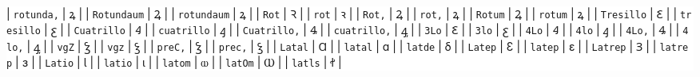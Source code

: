 | <code>rotunda,</code> | ꝝ |
| <code>Rotundaum</code> | Ꝝ |
| <code>rotundaum</code> | ꝝ |
| <code>Rot</code> | Ꝛ |
| <code>rot</code> | ꝛ |
| <code>Rot,</code> | Ꝝ |
| <code>rot,</code> | ꝝ |
| <code>Rotum</code> | Ꝝ |
| <code>rotum</code> | ꝝ |
| <code>Tresillo</code> | Ꜫ |
| <code>tresillo</code> | ꜫ |
| <code>Cuatrillo</code> | Ꜭ |
| <code>cuatrillo</code> | ꜭ |
| <code>Cuatrillo,</code> | Ꜯ |
| <code>cuatrillo,</code> | ꜯ |
| <code>3Lo</code> | Ꜫ |
| <code>3lo</code> | ꜫ |
| <code>4Lo</code> | Ꜭ |
| <code>4lo</code> | ꜭ |
| <code>4Lo,</code> | Ꜯ |
| <code>4lo,</code> | ꜯ |
| <code>vgZ</code> | Ꝣ |
| <code>vgz</code> | ꝣ |
| <code>preC,</code> | Ꝣ |
| <code>prec,</code> | ꝣ |
| <code>Latal</code> | Ɑ |
| <code>latal</code> | ɑ |
| <code>latde</code> | ẟ |
| <code>Latep</code> | Ɛ |
| <code>latep</code> | ɛ |
| <code>Latrep</code> | Ɜ |
| <code>latrep</code> | ɜ |
| <code>Latio</code> | Ɩ |
| <code>latio</code> | ɩ |
| <code>latom</code> | ⲱ |
| <code>latOm</code> | Ⲱ |
| <code>latls</code> | ꬷ |